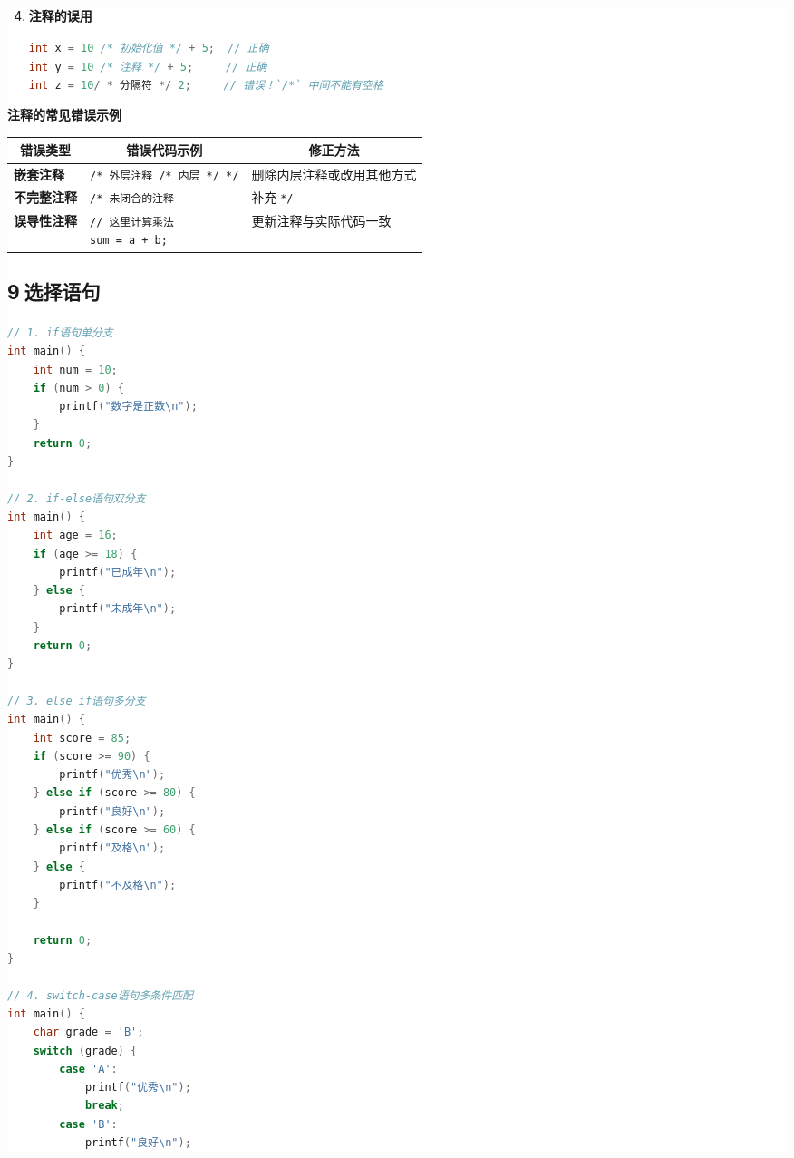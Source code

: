 4. **注释的误用**  
   ```c
   int x = 10 /* 初始化值 */ + 5;  // 正确
   int y = 10 /* 注释 */ + 5;     // 正确
   int z = 10/ * 分隔符 */ 2;     // 错误！`/*` 中间不能有空格
   ```

**注释的常见错误示例**

| 错误类型         | 错误代码示例                  | 修正方法                     |
|------------------|-----------------------------|----------------------------|
| **嵌套注释**     | `/* 外层注释 /* 内层 */ */` | 删除内层注释或改用其他方式    |
| **不完整注释**   | `/* 未闭合的注释`           | 补充 `*/`                  |
| **误导性注释**   | `// 这里计算乘法`<br>`sum = a + b;` | 更新注释与实际代码一致      |

## 9 选择语句

```c
// 1. if语句单分支
int main() {
    int num = 10;
    if (num > 0) {
        printf("数字是正数\n");
    }
    return 0;
}

// 2. if-else语句双分支
int main() {
    int age = 16;
    if (age >= 18) {
        printf("已成年\n");
    } else {
        printf("未成年\n");
    }
    return 0;
}

// 3. else if语句多分支
int main() {
    int score = 85;
    if (score >= 90) {
        printf("优秀\n");
    } else if (score >= 80) {
        printf("良好\n");
    } else if (score >= 60) {
        printf("及格\n");
    } else {
        printf("不及格\n");
    }

    return 0;
}

// 4. switch-case语句多条件匹配
int main() {
    char grade = 'B';
    switch (grade) {
        case 'A':
            printf("优秀\n");
            break;
        case 'B':
            printf("良好\n");
```